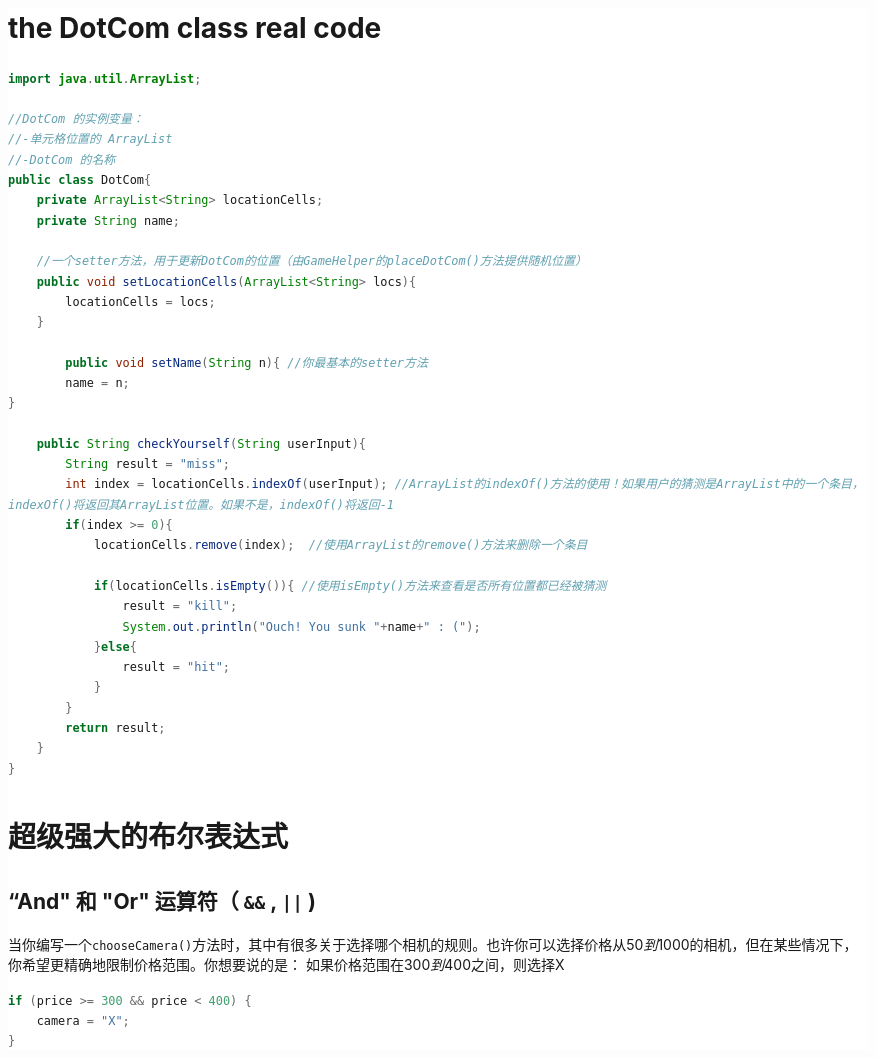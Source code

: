 # the DotCom class real code

```java
import java.util.ArrayList;

//DotCom 的实例变量：
//-单元格位置的 ArrayList
//-DotCom 的名称
public class DotCom{                         
	private ArrayList<String> locationCells;
	private String name;
     
	//一个setter方法，用于更新DotCom的位置（由GameHelper的placeDotCom()方法提供随机位置）                        
	public void setLocationCells(ArrayList<String> locs){
		locationCells = locs;
	}
	
		public void setName(String n){ //你最基本的setter方法
		name = n;
}

	public String checkYourself(String userInput){  
		String result = "miss";
		int index = locationCells.indexOf(userInput); //ArrayList的indexOf()方法的使用！如果用户的猜测是ArrayList中的一个条目，indexOf()将返回其ArrayList位置。如果不是，indexOf()将返回-1
		if(index >= 0){
			locationCells.remove(index);  //使用ArrayList的remove()方法来删除一个条目

			if(locationCells.isEmpty()){ //使用isEmpty()方法来查看是否所有位置都已经被猜测
				result = "kill";
				System.out.println("Ouch! You sunk "+name+" : (");
			}else{
				result = "hit";
			}
		}
		return result;
	}
}
```

# 超级强大的布尔表达式

## “And" 和 "Or" 运算符（ `&&` , `||` )

当你编写一个`chooseCamera()`方法时，其中有很多关于选择哪个相机的规则。也许你可以选择价格从$50到$1000的相机，但在某些情况下，你希望更精确地限制价格范围。你想要说的是：
如果价格范围在$300到$400之间，则选择X

```java
if (price >= 300 && price < 400) {
    camera = "X";
}
```
